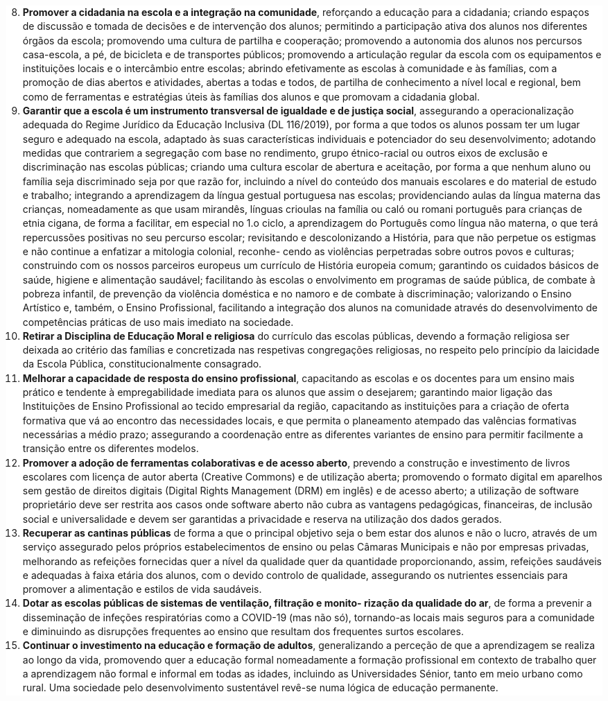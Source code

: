 8. **Promover a cidadania na escola e a integração na comunidade**, reforçando a educação para a cidadania; criando espaços de discussão e tomada de decisões e de intervenção dos alunos; permitindo a participação ativa dos alunos nos diferentes órgãos da escola; promovendo uma cultura de partilha e cooperação; promovendo a autonomia dos alunos nos percursos casa-escola, a pé, de bicicleta e de transportes públicos; promovendo a articulação regular da escola com os equipamentos e instituições locais e o intercâmbio entre escolas; abrindo efetivamente as escolas à comunidade e às famílias, com a promoção de dias abertos e atividades, abertas a todas e todos, de partilha de conhecimento a nível local e regional, bem como de ferramentas e estratégias úteis às famílias dos alunos e que promovam a cidadania global.
9. **Garantir que a escola é um instrumento transversal de igualdade e de justiça social**, assegurando a operacionalização adequada do Regime Jurídico da Educação Inclusiva (DL 116/2019), por forma a que todos os alunos possam ter um lugar seguro e adequado na escola, adaptado às suas características individuais e potenciador do seu desenvolvimento; adotando medidas que contrariem a segregação com base no rendimento, grupo étnico-racial ou outros eixos de exclusão e discriminação nas escolas públicas; criando uma cultura escolar de abertura e aceitação, por forma a que nenhum aluno ou família seja discriminado seja por que razão for, incluindo a nível do conteúdo dos manuais escolares e do material de estudo e trabalho; integrando a aprendizagem da língua gestual portuguesa nas escolas; providenciando aulas da língua materna das crianças, nomeadamente as que usam mirandês, línguas crioulas na família ou caló ou romani português para crianças de etnia cigana, de forma a facilitar, em especial no 1.o ciclo, a aprendizagem do Português como língua não materna, o que terá repercussões positivas no seu percurso escolar; revisitando e descolonizando a História, para que não perpetue os estigmas e não continue a enfatizar a mitologia colonial, reconhe-
cendo as violências perpetradas sobre outros povos e culturas; construindo com os nossos parceiros europeus um currículo de História europeia comum; garantindo os cuidados básicos de saúde, higiene e alimentação saudável; facilitando às escolas o envolvimento em programas de saúde pública, de combate à pobreza infantil, de prevenção da violência doméstica e no namoro e de combate à discriminação; valorizando o Ensino Artístico e, também, o Ensino Profissional, facilitando a integração dos alunos na comunidade através do desenvolvimento de competências práticas de uso mais imediato na sociedade.
10. **Retirar a Disciplina de Educação Moral e religiosa** do currículo das escolas públicas, devendo a formação religiosa ser deixada ao critério das famílias e concretizada nas respetivas congregações religiosas, no respeito pelo princípio da laicidade da Escola Pública, constitucionalmente consagrado.
11. **Melhorar a capacidade de resposta do ensino profissional**, capacitando as escolas e os docentes para um ensino mais prático e tendente à empregabilidade imediata para os alunos que assim o desejarem; garantindo maior ligação das Instituições de Ensino Profissional ao tecido empresarial da região, capacitando as instituições para a criação de oferta formativa que vá ao encontro das necessidades locais, e que permita o planeamento atempado das valências formativas necessárias a médio prazo; assegurando a coordenação entre as diferentes variantes de ensino para permitir facilmente a transição entre os diferentes modelos.
12. **Promover a adoção de ferramentas colaborativas e de acesso aberto**, prevendo a construção e investimento de livros escolares com licença de autor aberta (Creative Commons) e de utilização aberta; promovendo o formato digital em aparelhos sem gestão de direitos digitais (Digital Rights Management (DRM) em inglês) e de acesso aberto; a utilização de software proprietário deve ser restrita aos casos onde software aberto não cubra as vantagens pedagógicas, financeiras, de inclusão social e universalidade e devem ser garantidas a privacidade e reserva na utilização dos dados gerados.
13. **Recuperar as cantinas públicas** de forma a que o principal objetivo seja o bem estar dos alunos e não o lucro, através de um serviço assegurado pelos próprios estabelecimentos de ensino ou pelas Câmaras Municipais e não por empresas privadas, melhorando as refeições fornecidas quer a nível da qualidade quer da quantidade proporcionando, assim, refeições saudáveis e adequadas à faixa etária dos alunos, com o devido controlo de qualidade, assegurando os nutrientes essenciais para promover a alimentação e estilos de vida saudáveis.
14. **Dotar as escolas públicas de sistemas de ventilação, filtração e monito-
rização da qualidade do ar**, de forma a prevenir a disseminação de infeções respiratórias como a COVID-19 (mas não só), tornando-as locais mais seguros para a comunidade e diminuindo as disrupções frequentes ao ensino que resultam dos frequentes surtos escolares.
15. **Continuar o investimento na educação e formação de adultos**, generalizando a perceção de que a aprendizagem se realiza ao longo da vida, promovendo quer a educação formal nomeadamente a formação profissional em contexto de trabalho quer a aprendizagem não formal e informal em todas as idades, incluindo as Universidades Sénior, tanto em meio urbano como rural. Uma sociedade pelo desenvolvimento sustentável revê-se numa lógica de educação permanente.
